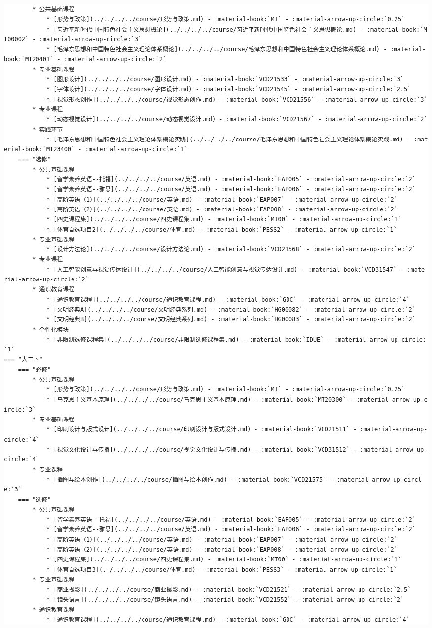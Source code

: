             * 公共基础课程
                * [形势与政策](../../../../course/形势与政策.md) - :material-book:`MT` - :material-arrow-up-circle:`0.25`  
                * [习近平新时代中国特色社会主义思想概论](../../../../course/习近平新时代中国特色社会主义思想概论.md) - :material-book:`MT00002` - :material-arrow-up-circle:`3`  
                * [毛泽东思想和中国特色社会主义理论体系概论](../../../../course/毛泽东思想和中国特色社会主义理论体系概论.md) - :material-book:`MT20401` - :material-arrow-up-circle:`2`  
            * 专业基础课程
                * [图形设计](../../../../course/图形设计.md) - :material-book:`VCD21533` - :material-arrow-up-circle:`3`  
                * [字体设计](../../../../course/字体设计.md) - :material-book:`VCD21545` - :material-arrow-up-circle:`2.5`  
                * [视觉形态创作](../../../../course/视觉形态创作.md) - :material-book:`VCD21556` - :material-arrow-up-circle:`3`  
            * 专业课程
                * [动态视觉设计](../../../../course/动态视觉设计.md) - :material-book:`VCD21567` - :material-arrow-up-circle:`2`  
            * 实践环节
                * [毛泽东思想和中国特色社会主义理论体系概论实践](../../../../course/毛泽东思想和中国特色社会主义理论体系概论实践.md) - :material-book:`MT23400` - :material-arrow-up-circle:`1`  
        === "选修"  
            * 公共基础课程
                * [留学素养英语--托福](../../../../course/英语.md) - :material-book:`EAP005` - :material-arrow-up-circle:`2`  
                * [留学素养英语--雅思](../../../../course/英语.md) - :material-book:`EAP006` - :material-arrow-up-circle:`2`  
                * [高阶英语（1）](../../../../course/英语.md) - :material-book:`EAP007` - :material-arrow-up-circle:`2`  
                * [高阶英语（2）](../../../../course/英语.md) - :material-book:`EAP008` - :material-arrow-up-circle:`2`  
                * [四史课程集](../../../../course/四史课程集.md) - :material-book:`MT00` - :material-arrow-up-circle:`1`  
                * [体育自选项目2](../../../../course/体育.md) - :material-book:`PESS2` - :material-arrow-up-circle:`1`  
            * 专业基础课程
                * [设计方法论](../../../../course/设计方法论.md) - :material-book:`VCD21568` - :material-arrow-up-circle:`2`  
            * 专业课程
                * [人工智能创意与视觉传达设计](../../../../course/人工智能创意与视觉传达设计.md) - :material-book:`VCD31547` - :material-arrow-up-circle:`2`  
            * 通识教育课程
                * [通识教育课程](../../../../course/通识教育课程.md) - :material-book:`GDC` - :material-arrow-up-circle:`4`  
                * [文明经典A](../../../../course/文明经典系列.md) - :material-book:`HG00082` - :material-arrow-up-circle:`2`  
                * [文明经典B](../../../../course/文明经典系列.md) - :material-book:`HG00083` - :material-arrow-up-circle:`2`  
            * 个性化模块
                * [非限制选修课程集](../../../../course/非限制选修课程集.md) - :material-book:`IDUE` - :material-arrow-up-circle:`1`  
    === "大二下"  
        === "必修"  
            * 公共基础课程
                * [形势与政策](../../../../course/形势与政策.md) - :material-book:`MT` - :material-arrow-up-circle:`0.25`  
                * [马克思主义基本原理](../../../../course/马克思主义基本原理.md) - :material-book:`MT20300` - :material-arrow-up-circle:`3`  
            * 专业基础课程
                * [印刷设计与版式设计](../../../../course/印刷设计与版式设计.md) - :material-book:`VCD21511` - :material-arrow-up-circle:`4`  
                * [视觉文化设计与传播](../../../../course/视觉文化设计与传播.md) - :material-book:`VCD31512` - :material-arrow-up-circle:`4`  
            * 专业课程
                * [插图与绘本创作](../../../../course/插图与绘本创作.md) - :material-book:`VCD21575` - :material-arrow-up-circle:`3`  
        === "选修"  
            * 公共基础课程
                * [留学素养英语--托福](../../../../course/英语.md) - :material-book:`EAP005` - :material-arrow-up-circle:`2`  
                * [留学素养英语--雅思](../../../../course/英语.md) - :material-book:`EAP006` - :material-arrow-up-circle:`2`  
                * [高阶英语（1）](../../../../course/英语.md) - :material-book:`EAP007` - :material-arrow-up-circle:`2`  
                * [高阶英语（2）](../../../../course/英语.md) - :material-book:`EAP008` - :material-arrow-up-circle:`2`  
                * [四史课程集](../../../../course/四史课程集.md) - :material-book:`MT00` - :material-arrow-up-circle:`1`  
                * [体育自选项目3](../../../../course/体育.md) - :material-book:`PESS3` - :material-arrow-up-circle:`1`  
            * 专业基础课程
                * [商业摄影](../../../../course/商业摄影.md) - :material-book:`VCD21521` - :material-arrow-up-circle:`2.5`  
                * [镜头语言](../../../../course/镜头语言.md) - :material-book:`VCD21552` - :material-arrow-up-circle:`2`  
            * 通识教育课程
                * [通识教育课程](../../../../course/通识教育课程.md) - :material-book:`GDC` - :material-arrow-up-circle:`4`  